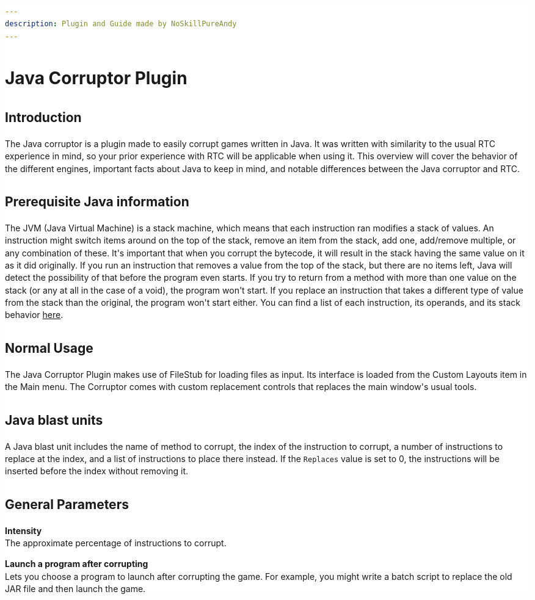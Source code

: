 ```yaml
---
description: Plugin and Guide made by NoSkillPureAndy
---
```


# Java Corruptor Plugin

## Introduction

The Java corruptor is a plugin made to easily corrupt games written in Java. It was written with similarity to the usual RTC experience in mind, so your prior experience with RTC will be applicable when using it. This overview will cover the behavior of the different engines, important facts about Java to keep in mind, and notable differences between the Java corruptor and RTC.

## Prerequisite Java information

The JVM (Java Virtual Machine) is a stack machine, which means that each instruction ran modifies a stack of values. An instruction might switch items around on the top of the stack, remove an item from the stack, add one, add/remove multiple, or any combination of these. It's important that when you corrupt the bytecode, it will result in the stack having the same value on it as it did originally. If you run an instruction that removes a value from the top of the stack, but there are no items left, Java will detect the possibility of that before the program even starts. If you try to return from a method with more than one value on the stack (or any at all in the case of a void), the program won't start. If you replace an instruction that takes a different type of value from the stack than the original, the program won't start either. You can find a list of each instruction, its operands, and its stack behavior [here](https://en.wikipedia.org/wiki/List\_of\_Java\_bytecode\_instructions).

## Normal Usage

The Java Corruptor Plugin makes use of FileStub for loading files as input. Its interface is loaded from the Custom Layouts item in the Main menu. The Corruptor comes with custom replacement controls that replaces the main window's usual tools.

## Java blast units

A Java blast unit includes the name of method to corrupt, the index of the instruction to corrupt, a number of instructions to replace at the index, and a list of instructions to place there instead. If the `Replaces` value is set to 0, the instructions will be inserted before the index without removing it.

## General Parameters

**Intensity**\
The approximate percentage of instructions to corrupt.

**Launch a program after corrupting**\
Lets you choose a program to launch after corrupting the game. For example, you might write a batch script to replace the old JAR file and then launch the game.
